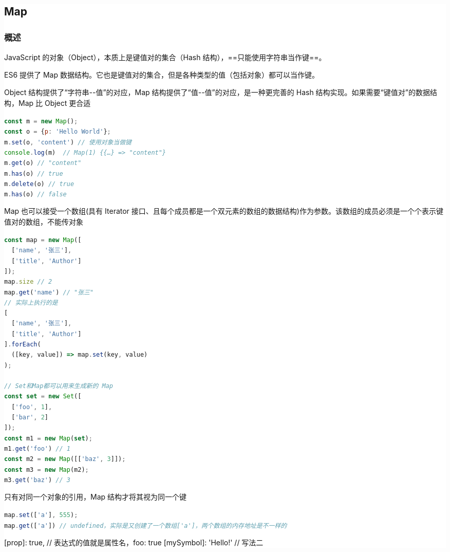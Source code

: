 

## Map

### 概述

JavaScript 的对象（Object），本质上是键值对的集合（Hash 结构），==只能使用字符串当作键==。

ES6 提供了 Map 数据结构。它也是键值对的集合，但是各种类型的值（包括对象）都可以当作键。

Object 结构提供了“字符串--值”的对应，Map 结构提供了“值--值”的对应，是一种更完善的 Hash 结构实现。如果需要“键值对”的数据结构，Map 比 Object 更合适

```javascript
const m = new Map();
const o = {p: 'Hello World'};
m.set(o, 'content')	// 使用对象当做键
console.log(m)	// Map(1) {{…} => "content"}
m.get(o) // "content"
m.has(o) // true
m.delete(o) // true
m.has(o) // false
```

Map 也可以接受一个数组(具有 Iterator 接口、且每个成员都是一个双元素的数组的数据结构)作为参数。该数组的成员必须是一个个表示键值对的数组，不能传对象

```javascript
const map = new Map([
  ['name', '张三'],
  ['title', 'Author']
]);
map.size // 2
map.get('name') // "张三"
// 实际上执行的是
[
  ['name', '张三'],
  ['title', 'Author']
].forEach(
  ([key, value]) => map.set(key, value)
);

// Set和Map都可以用来生成新的 Map
const set = new Set([
  ['foo', 1],
  ['bar', 2]
]);
const m1 = new Map(set);
m1.get('foo') // 1
const m2 = new Map([['baz', 3]]);
const m3 = new Map(m2);
m3.get('baz') // 3
```

只有对同一个对象的引用，Map 结构才将其视为同一个键

```javascript
map.set(['a'], 555);
map.get(['a']) // undefined，实际是又创建了一个数组['a']，两个数组的内存地址是不一样的
```


  ['age']: 18,
  [prop]: true,	// 表达式的值就是属性名，foo: true
  [mySymbol]: 'Hello!'	// 写法二